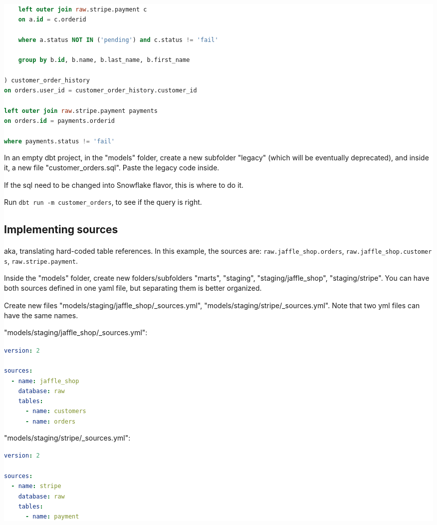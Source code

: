 ```sql
    left outer join raw.stripe.payment c
    on a.id = c.orderid

    where a.status NOT IN ('pending') and c.status != 'fail'

    group by b.id, b.name, b.last_name, b.first_name

) customer_order_history
on orders.user_id = customer_order_history.customer_id

left outer join raw.stripe.payment payments
on orders.id = payments.orderid

where payments.status != 'fail'
```

In an empty dbt project, in the "models" folder, create a new subfolder "legacy" (which will be eventually deprecated), and inside it, a new file "customer_orders.sql". Paste the legacy code inside. 

If the sql need to be changed into Snowflake flavor, this is where to do it. 

Run `dbt run -m customer_orders`, to see if the query is right. 

## Implementing sources
aka, translating hard-coded table references. In this example, the sources are: `raw.jaffle_shop.orders`, `raw.jaffle_shop.customers`, `raw.stripe.payment`. 

Inside the "models" folder, create new folders/subfolders "marts", "staging", "staging/jaffle_shop", "staging/stripe". You can have both sources defined in one yaml file, but separating them is better organized. 

Create new files "models/staging/jaffle_shop/_sources.yml", "models/staging/stripe/_sources.yml". Note that two yml files can have the same names. 

"models/staging/jaffle_shop/_sources.yml":
```yml
version: 2

sources:
  - name: jaffle_shop
    database: raw
    tables:
      - name: customers
      - name: orders
```


"models/staging/stripe/_sources.yml":
```yml
version: 2

sources:
  - name: stripe
    database: raw
    tables:
      - name: payment
```

